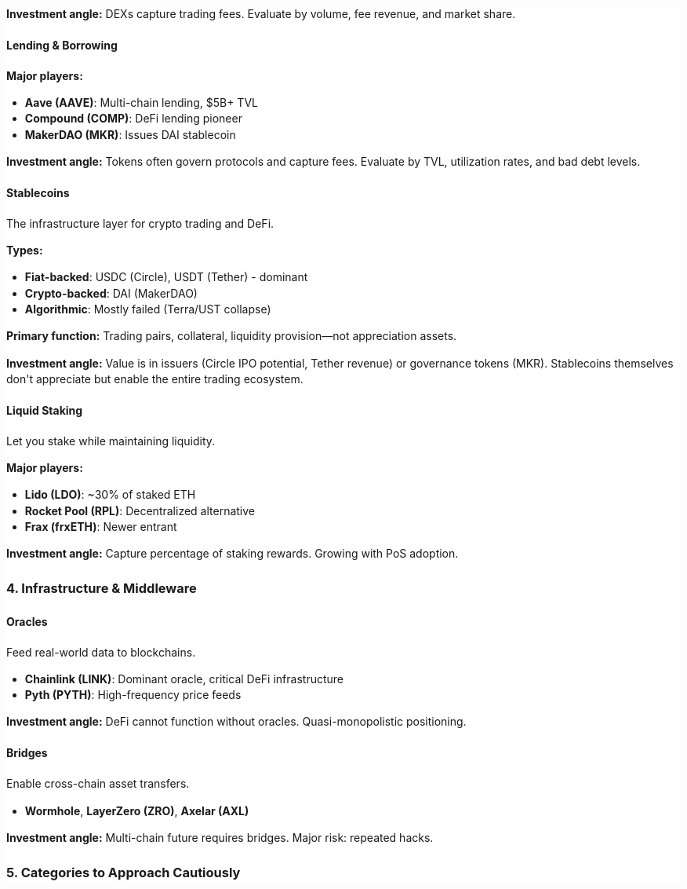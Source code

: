 **Investment angle:** DEXs capture trading fees. Evaluate by volume, fee revenue, and market share.

#### **Lending & Borrowing**

**Major players:**
- **Aave (AAVE)**: Multi-chain lending, $5B+ TVL
- **Compound (COMP)**: DeFi lending pioneer
- **MakerDAO (MKR)**: Issues DAI stablecoin

**Investment angle:** Tokens often govern protocols and capture fees. Evaluate by TVL, utilization rates, and bad debt levels.

#### **Stablecoins**

The infrastructure layer for crypto trading and DeFi.

**Types:**
- **Fiat-backed**: USDC (Circle), USDT (Tether) - dominant
- **Crypto-backed**: DAI (MakerDAO)
- **Algorithmic**: Mostly failed (Terra/UST collapse)

**Primary function:** Trading pairs, collateral, liquidity provision—not appreciation assets.

**Investment angle:** Value is in issuers (Circle IPO potential, Tether revenue) or governance tokens (MKR). Stablecoins themselves don't appreciate but enable the entire trading ecosystem.

#### **Liquid Staking**

Let you stake while maintaining liquidity.

**Major players:**
- **Lido (LDO)**: ~30% of staked ETH
- **Rocket Pool (RPL)**: Decentralized alternative
- **Frax (frxETH)**: Newer entrant

**Investment angle:** Capture percentage of staking rewards. Growing with PoS adoption.

### 4. Infrastructure & Middleware

#### **Oracles**

Feed real-world data to blockchains.

- **Chainlink (LINK)**: Dominant oracle, critical DeFi infrastructure
- **Pyth (PYTH)**: High-frequency price feeds

**Investment angle:** DeFi cannot function without oracles. Quasi-monopolistic positioning.

#### **Bridges**

Enable cross-chain asset transfers.

- **Wormhole**, **LayerZero (ZRO)**, **Axelar (AXL)**

**Investment angle:** Multi-chain future requires bridges. Major risk: repeated hacks.

### 5. Categories to Approach Cautiously
